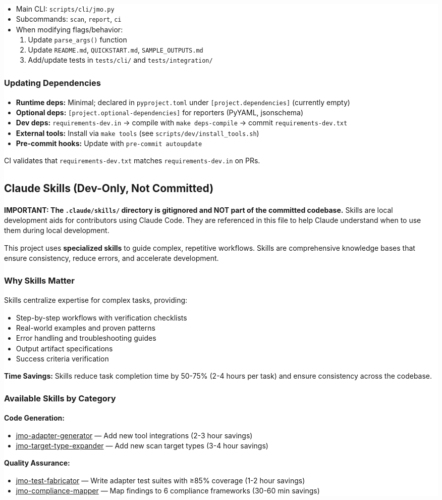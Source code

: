- Main CLI: `scripts/cli/jmo.py`
- Subcommands: `scan`, `report`, `ci`
- When modifying flags/behavior:
  1. Update `parse_args()` function
  2. Update `README.md`, `QUICKSTART.md`, `SAMPLE_OUTPUTS.md`
  3. Add/update tests in `tests/cli/` and `tests/integration/`

### Updating Dependencies

- **Runtime deps:** Minimal; declared in `pyproject.toml` under `[project.dependencies]` (currently empty)
- **Optional deps:** `[project.optional-dependencies]` for reporters (PyYAML, jsonschema)
- **Dev deps:** `requirements-dev.in` → compile with `make deps-compile` → commit `requirements-dev.txt`
- **External tools:** Install via `make tools` (see `scripts/dev/install_tools.sh`)
- **Pre-commit hooks:** Update with `pre-commit autoupdate`

CI validates that `requirements-dev.txt` matches `requirements-dev.in` on PRs.

## Claude Skills (Dev-Only, Not Committed)

**IMPORTANT: The `.claude/skills/` directory is gitignored and NOT part of the committed codebase.** Skills are local development aids for contributors using Claude Code. They are referenced in this file to help Claude understand when to use them during local development.

This project uses **specialized skills** to guide complex, repetitive workflows. Skills are comprehensive knowledge bases that ensure consistency, reduce errors, and accelerate development.

### Why Skills Matter

Skills centralize expertise for complex tasks, providing:

- Step-by-step workflows with verification checklists
- Real-world examples and proven patterns
- Error handling and troubleshooting guides
- Output artifact specifications
- Success criteria verification

**Time Savings:** Skills reduce task completion time by 50-75% (2-4 hours per task) and ensure consistency across the codebase.

### Available Skills by Category

**Code Generation:**

- [jmo-adapter-generator](.claude/skills/jmo-adapter-generator/SKILL.md) — Add new tool integrations (2-3 hour savings)
- [jmo-target-type-expander](.claude/skills/jmo-target-type-expander/SKILL.md) — Add new scan target types (3-4 hour savings)

**Quality Assurance:**

- [jmo-test-fabricator](.claude/skills/jmo-test-fabricator/SKILL.md) — Write adapter test suites with ≥85% coverage (1-2 hour savings)
- [jmo-compliance-mapper](.claude/skills/jmo-compliance-mapper/SKILL.md) — Map findings to 6 compliance frameworks (30-60 min savings)
